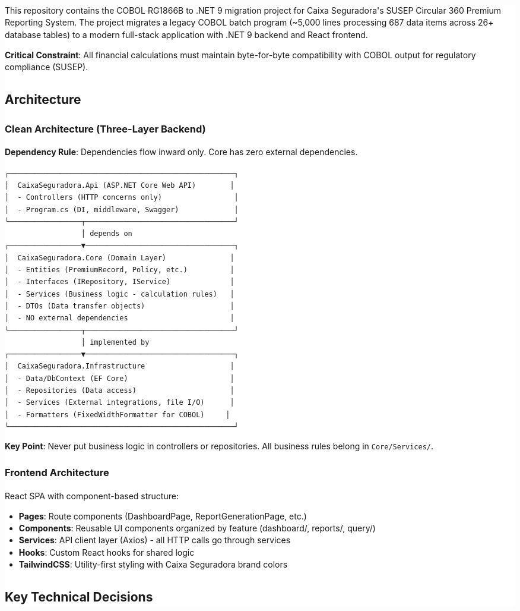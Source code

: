 This repository contains the COBOL RG1866B to .NET 9 migration project for Caixa Seguradora's SUSEP Circular 360 Premium Reporting System. The project migrates a legacy COBOL batch program (~5,000 lines processing 687 data items across 26+ database tables) to a modern full-stack application with .NET 9 backend and React frontend.

**Critical Constraint**: All financial calculations must maintain byte-for-byte compatibility with COBOL output for regulatory compliance (SUSEP).

## Architecture

### Clean Architecture (Three-Layer Backend)

**Dependency Rule**: Dependencies flow inward only. Core has zero external dependencies.

```
┌─────────────────────────────────────────────────────┐
│  CaixaSeguradora.Api (ASP.NET Core Web API)        │
│  - Controllers (HTTP concerns only)                 │
│  - Program.cs (DI, middleware, Swagger)             │
└─────────────────┬───────────────────────────────────┘
                  │ depends on
┌─────────────────▼───────────────────────────────────┐
│  CaixaSeguradora.Core (Domain Layer)               │
│  - Entities (PremiumRecord, Policy, etc.)          │
│  - Interfaces (IRepository, IService)              │
│  - Services (Business logic - calculation rules)   │
│  - DTOs (Data transfer objects)                    │
│  - NO external dependencies                        │
└─────────────────┬───────────────────────────────────┘
                  │ implemented by
┌─────────────────▼───────────────────────────────────┐
│  CaixaSeguradora.Infrastructure                    │
│  - Data/DbContext (EF Core)                        │
│  - Repositories (Data access)                      │
│  - Services (External integrations, file I/O)      │
│  - Formatters (FixedWidthFormatter for COBOL)     │
└─────────────────────────────────────────────────────┘
```

**Key Point**: Never put business logic in controllers or repositories. All business rules belong in `Core/Services/`.

### Frontend Architecture

React SPA with component-based structure:
- **Pages**: Route components (DashboardPage, ReportGenerationPage, etc.)
- **Components**: Reusable UI components organized by feature (dashboard/, reports/, query/)
- **Services**: API client layer (Axios) - all HTTP calls go through services
- **Hooks**: Custom React hooks for shared logic
- **TailwindCSS**: Utility-first styling with Caixa Seguradora brand colors

## Key Technical Decisions
